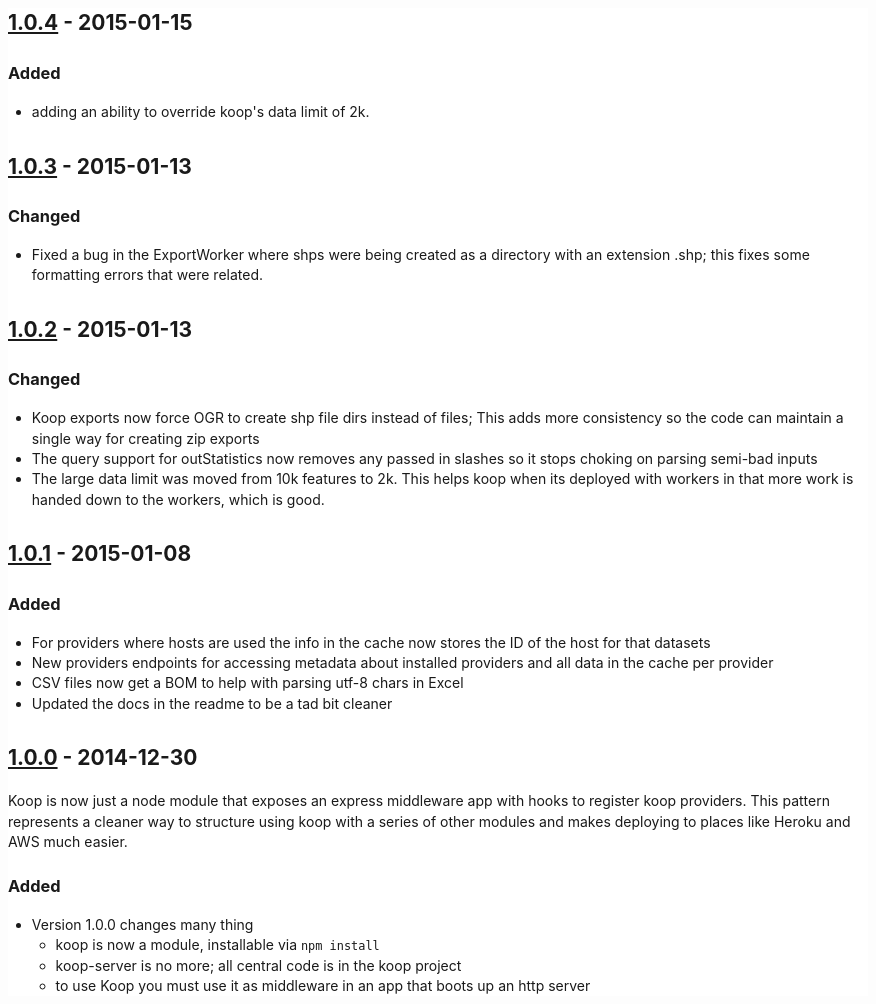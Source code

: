 ## [1.0.4] - 2015-01-15
### Added
- adding an ability to override koop's data limit of 2k.

## [1.0.3] - 2015-01-13
### Changed
- Fixed a bug in the ExportWorker where shps were being created as a directory with an extension .shp; this fixes some formatting errors that were related.

## [1.0.2] - 2015-01-13
### Changed
- Koop exports now force OGR to create shp file dirs instead of files; This adds more consistency so the code can maintain a single way for creating zip exports
- The query support for outStatistics now removes any passed in slashes so it stops choking on parsing semi-bad inputs
- The large data limit was moved from 10k features to 2k. This helps koop when its deployed with workers in that more work is handed down to the workers, which is good.


## [1.0.1] - 2015-01-08
### Added
- For providers where hosts are used the info in the cache now stores the ID of the host for that datasets
- New providers endpoints for accessing metadata about installed providers and all data in the cache per provider
- CSV files now get a BOM to help with parsing utf-8 chars in Excel
- Updated the docs in the readme to be a tad bit cleaner

## [1.0.0] - 2014-12-30
Koop is now just a node module that exposes an express middleware app with hooks to register koop providers. This pattern represents a cleaner way to structure using koop with a series of other modules and makes deploying to places like Heroku and AWS much easier.

### Added
- Version 1.0.0 changes many thing
  - koop is now a module, installable via `npm install`
  - koop-server is no more; all central code is in the koop project
  - to use Koop you must use it as middleware in an app that boots up an http server

[2.5.3]: https://github.com/Esri/koop/compare/v2.5.2...v2.5.3
[2.5.2]: https://github.com/Esri/koop/compare/v2.5.1...v2.5.2
[2.5.1]: https://github.com/Esri/koop/compare/v2.5.0...v2.5.1
[2.5.0]: https://github.com/Esri/koop/compare/v2.4.2...v2.5.0
[2.4.2]: https://github.com/Esri/koop/compare/v2.4.1...v2.4.2
[2.4.1]: https://github.com/Esri/koop/compare/v2.4.0...v2.4.1
[2.4.0]: https://github.com/Esri/koop/compare/v2.3.0...v2.4.0
[2.3.0]: https://github.com/Esri/koop/compare/v2.2.1...v2.3.0
[2.2.1]: https://github.com/Esri/koop/compare/v2.2.0...v2.2.1
[2.2.0]: https://github.com/Esri/koop/compare/v2.1.12...v2.2.0
[2.1.12]: https://github.com/Esri/koop/compare/v2.1.11...v2.1.12
[2.1.11]: https://github.com/Esri/koop/compare/v2.1.10...v2.1.11
[2.1.10]: https://github.com/Esri/koop/compare/v2.1.9...v2.1.10
[2.1.9]: https://github.com/Esri/koop/compare/v2.1.8...v2.1.9
[2.1.8]: https://github.com/Esri/koop/compare/v2.1.7...v2.1.8
[2.1.7]: https://github.com/Esri/koop/compare/v2.1.6...v2.1.7
[2.1.6]: https://github.com/Esri/koop/compare/v2.1.5...v2.1.6
[2.1.5]: https://github.com/Esri/koop/compare/v2.1.4...v2.1.5
[2.1.4]: https://github.com/Esri/koop/compare/v2.1.3...v2.1.4
[2.1.3]: https://github.com/Esri/koop/compare/v2.1.2...v2.1.3
[2.1.2]: https://github.com/Esri/koop/compare/v2.1.1...v2.1.2
[2.1.1]: https://github.com/Esri/koop/compare/v2.1.0...v2.1.1
[2.1.0]: https://github.com/Esri/koop/compare/v2.0.4...v2.1.0
[2.0.4]: https://github.com/Esri/koop/compare/v2.0.3...v2.0.4
[2.0.3]: https://github.com/Esri/koop/compare/v2.0.2...v2.0.3
[2.0.2]: https://github.com/Esri/koop/compare/v2.0.1...v2.0.2
[2.0.1]: https://github.com/Esri/koop/compare/v2.0.0...v2.0.1
[2.0.0]: https://github.com/Esri/koop/compare/v1.1.2...v2.0.0
[1.1.2]: https://github.com/Esri/koop/compare/v1.1.1...v1.1.2
[1.1.1]: https://github.com/Esri/koop/compare/v1.1.0...v1.1.1
[1.1.0]: https://github.com/Esri/koop/compare/v1.0.19...v1.1.0
[1.0.19]: https://github.com/Esri/koop/compare/v1.0.18...v1.0.19
[1.0.18]: https://github.com/Esri/koop/compare/v1.0.17...v1.0.18
[1.0.17]: https://github.com/Esri/koop/compare/v1.0.16...v1.0.17
[1.0.16]: https://github.com/Esri/koop/compare/v1.0.15...v1.0.16
[1.0.15]: https://github.com/Esri/koop/compare/v1.0.14...v1.0.15
[1.0.14]: https://github.com/Esri/koop/compare/v1.0.13...v1.0.14
[1.0.13]: https://github.com/Esri/koop/compare/v1.0.12...v1.0.13
[1.0.12]: https://github.com/Esri/koop/compare/v1.0.11...v1.0.12
[1.0.11]: https://github.com/Esri/koop/compare/v1.0.10...v1.0.11
[1.0.10]: https://github.com/Esri/koop/compare/v1.0.9...v1.0.10
[1.0.9]: https://github.com/Esri/koop/compare/v1.0.8...v1.0.9
[1.0.8]: https://github.com/Esri/koop/compare/v1.0.7...v1.0.8
[1.0.7]: https://github.com/Esri/koop/compare/v1.0.6...v1.0.7
[1.0.6]: https://github.com/Esri/koop/compare/v1.0.5...v1.0.6
[1.0.5]: https://github.com/Esri/koop/compare/v1.0.4...v1.0.5
[1.0.4]: https://github.com/Esri/koop/compare/v1.0.3...v1.0.4
[1.0.3]: https://github.com/Esri/koop/compare/v1.0.2...v1.0.3
[1.0.2]: https://github.com/Esri/koop/compare/v1.0.1...v1.0.2
[1.0.1]: https://github.com/Esri/koop/compare/v1.0.0...v1.0.1
[1.0.0]: https://github.com/Esri/koop/releases/tag/v1.0.0
